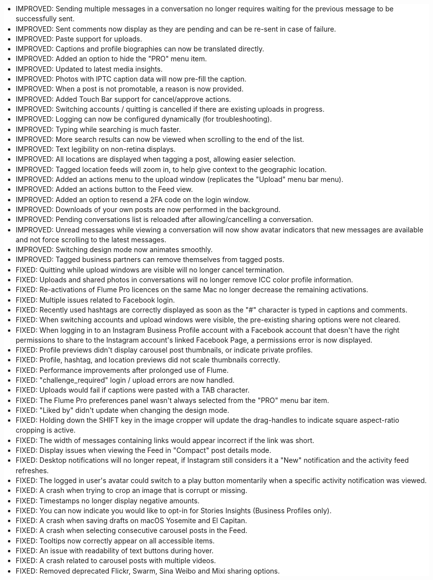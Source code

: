 * IMPROVED: Sending multiple messages in a conversation no longer requires waiting for the previous message to be successfully sent.
* IMPROVED: Sent comments now display as they are pending and can be re-sent in case of failure.
* IMPROVED: Paste support for uploads.
* IMPROVED: Captions and profile biographies can now be translated directly.
* IMPROVED: Added an option to hide the "PRO" menu item.
* IMPROVED: Updated to latest media insights.
* IMPROVED: Photos with IPTC caption data will now pre-fill the caption.
* IMPROVED: When a post is not promotable, a reason is now provided.
* IMPROVED: Added Touch Bar support for cancel/approve actions.
* IMPROVED: Switching accounts / quitting is cancelled if there are existing uploads in progress.
* IMPROVED: Logging can now be configured dynamically \(for troubleshooting\).
* IMPROVED: Typing while searching is much faster.
* IMPROVED: More search results can now be viewed when scrolling to the end of the list.
* IMPROVED: Text legibility on non-retina displays.
* IMPROVED: All locations are displayed when tagging a post, allowing easier selection.
* IMPROVED: Tagged location feeds will zoom in, to help give context to the geographic location.
* IMPROVED: Added an actions menu to the upload window \(replicates the "Upload" menu bar menu\).
* IMPROVED: Added an actions button to the Feed view.
* IMPROVED: Added an option to resend a 2FA code on the login window.
* IMPROVED: Downloads of your own posts are now performed in the background.
* IMPROVED: Pending conversations list is reloaded after allowing/cancelling a conversation.
* IMPROVED: Unread messages while viewing a conversation will now show avatar indicators that new messages are available and not force scrolling to the latest messages.
* IMPROVED: Switching design mode now animates smoothly.
* IMPROVED: Tagged business partners can remove themselves from tagged posts.
* FIXED: Quitting while upload windows are visible will no longer cancel termination.
* FIXED: Uploads and shared photos in conversations will no longer remove ICC color profile information.
* FIXED: Re-activations of Flume Pro licences on the same Mac no longer decrease the remaining activations.
* FIXED: Multiple issues related to Facebook login.
* FIXED: Recently used hashtags are correctly displayed as soon as the "\#" character is typed in captions and comments.
* FIXED: When switching accounts and upload windows were visible, the pre-existing sharing options were not cleared.
* FIXED: When logging in to an Instagram Business Profile account with a Facebook account that doesn't have the right permissions to share to the Instagram account's linked Facebook Page, a permissions error is now displayed.
* FIXED: Profile previews didn't display carousel post thumbnails, or indicate private profiles.
* FIXED: Profile, hashtag, and location previews did not scale thumbnails correctly.
* FIXED: Performance improvements after prolonged use of Flume.
* FIXED: "challenge\_required" login / upload errors are now handled.
* FIXED: Uploads would fail if captions were pasted with a TAB character.
* FIXED: The Flume Pro preferences panel wasn't always selected from the "PRO" menu bar item.
* FIXED: "Liked by" didn't update when changing the design mode.
* FIXED: Holding down the SHIFT key in the image cropper will update the drag-handles to indicate square aspect-ratio cropping is active.
* FIXED: The width of messages containing links would appear incorrect if the link was short.
* FIXED: Display issues when viewing the Feed in "Compact" post details mode.
* FIXED: Desktop notifications will no longer repeat, if Instagram still considers it a "New" notification and the activity feed refreshes.
* FIXED: The logged in user's avatar could switch to a play button momentarily when a specific activity notification was viewed.
* FIXED: A crash when trying to crop an image that is corrupt or missing.
* FIXED: Timestamps no longer display negative amounts.
* FIXED: You can now indicate you would like to opt-in for Stories Insights \(Business Profiles only\).
* FIXED: A crash when saving drafts on macOS Yosemite and El Capitan.
* FIXED: A crash when selecting consecutive  carousel posts in the Feed.
* FIXED: Tooltips now correctly appear on all accessible items.
* FIXED: An issue with readability of text buttons during hover.
* FIXED: A crash related to carousel posts with multiple videos.
* FIXED: Removed deprecated Flickr, Swarm, Sina Weibo and Mixi sharing options.